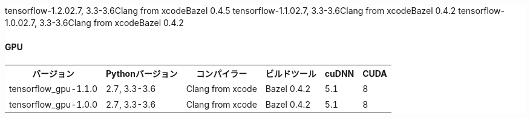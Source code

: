 <tr><td>tensorflow-1.2.0</td><td>2.7, 3.3-3.6</td><td>Clang from xcode</td><td>Bazel 0.4.5</td></tr>
<tr><td>tensorflow-1.1.0</td><td>2.7, 3.3-3.6</td><td>Clang from xcode</td><td>Bazel 0.4.2</td></tr>
<tr><td>tensorflow-1.0.0</td><td>2.7, 3.3-3.6</td><td>Clang from xcode</td><td>Bazel 0.4.2</td></tr>
</table>

#### GPU

<table>
<tr><th>バージョン</th><th>Pythonバージョン</th><th>コンパイラー</th><th>ビルドツール</th><th>cuDNN</th><th>CUDA</th></tr>
<tr><td>tensorflow_gpu-1.1.0</td><td>2.7, 3.3-3.6</td><td>Clang from xcode</td><td>Bazel 0.4.2</td><td>5.1</td><td>8</td></tr>
<tr><td>tensorflow_gpu-1.0.0</td><td>2.7, 3.3-3.6</td><td>Clang from xcode</td><td>Bazel 0.4.2</td><td>5.1</td><td>8</td></tr>
</table>
